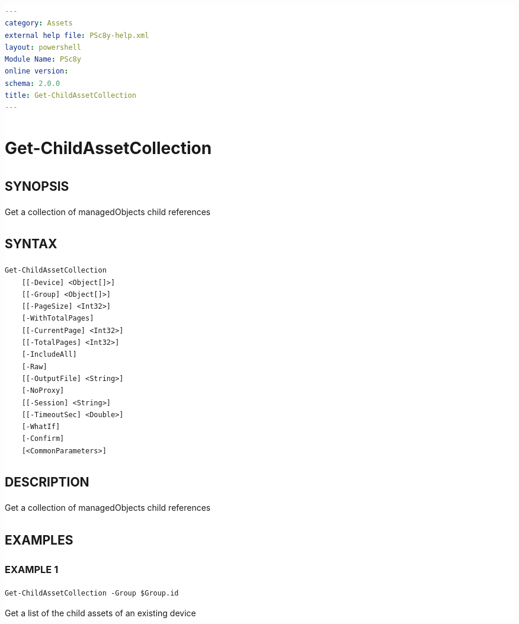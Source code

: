 ```yaml
---
category: Assets
external help file: PSc8y-help.xml
layout: powershell
Module Name: PSc8y
online version:
schema: 2.0.0
title: Get-ChildAssetCollection
---
```


# Get-ChildAssetCollection

## SYNOPSIS
Get a collection of managedObjects child references

## SYNTAX

```
Get-ChildAssetCollection
	[[-Device] <Object[]>]
	[[-Group] <Object[]>]
	[[-PageSize] <Int32>]
	[-WithTotalPages]
	[[-CurrentPage] <Int32>]
	[[-TotalPages] <Int32>]
	[-IncludeAll]
	[-Raw]
	[[-OutputFile] <String>]
	[-NoProxy]
	[[-Session] <String>]
	[[-TimeoutSec] <Double>]
	[-WhatIf]
	[-Confirm]
	[<CommonParameters>]
```

## DESCRIPTION
Get a collection of managedObjects child references

## EXAMPLES

### EXAMPLE 1
```
Get-ChildAssetCollection -Group $Group.id
```

Get a list of the child assets of an existing device
